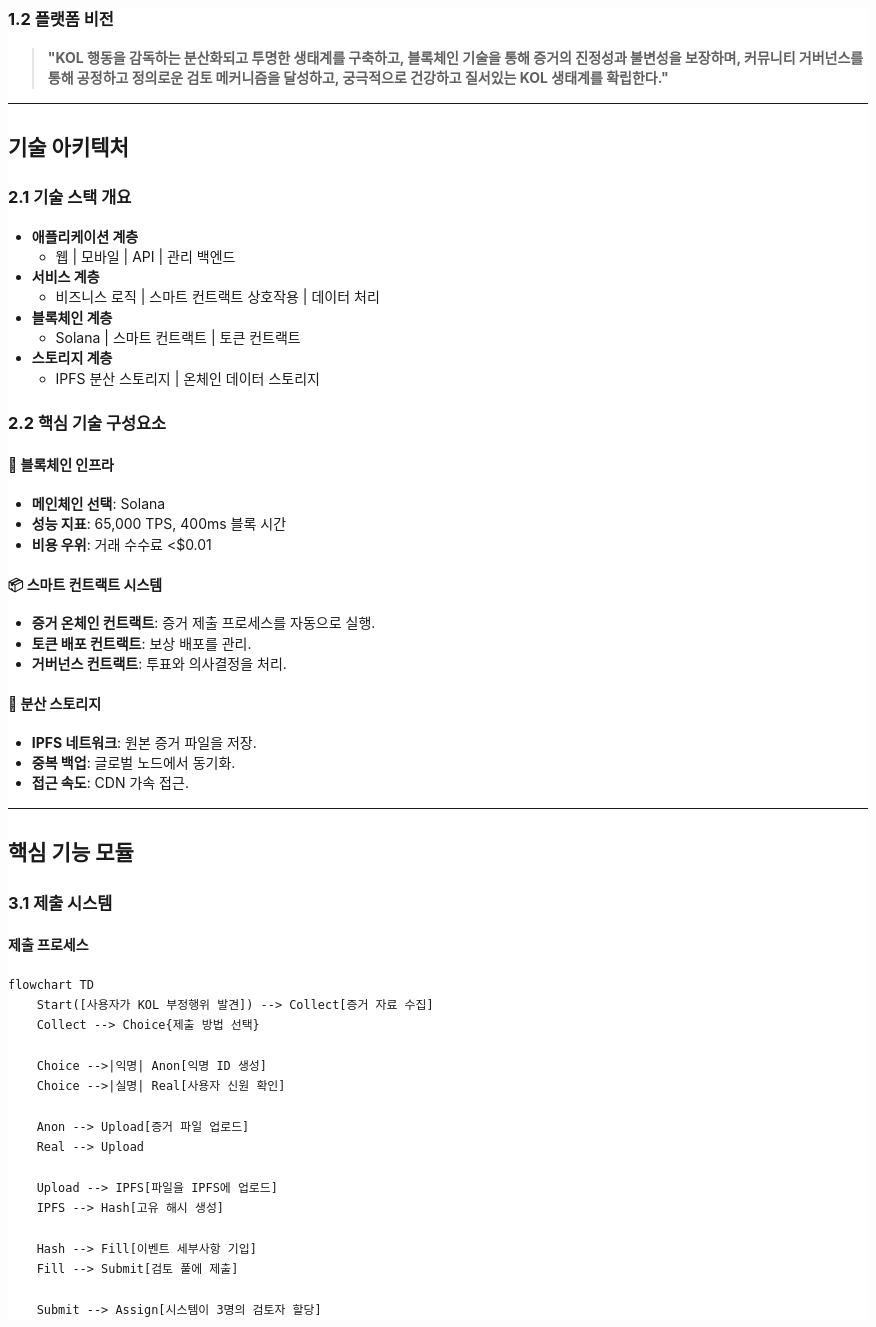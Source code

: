 ### **1.2 플랫폼 비전**

> **"KOL 행동을 감독하는 분산화되고 투명한 생태계를 구축하고, 블록체인 기술을 통해 증거의 진정성과 불변성을 보장하며, 커뮤니티 거버넌스를 통해 공정하고 정의로운 검토 메커니즘을 달성하고, 궁극적으로 건강하고 질서있는 KOL 생태계를 확립한다."**

---

## **기술 아키텍처**

### **2.1 기술 스택 개요**

- **애플리케이션 계층**
  - 웹 | 모바일 | API | 관리 백엔드
- **서비스 계층**
  - 비즈니스 로직 | 스마트 컨트랙트 상호작용 | 데이터 처리
- **블록체인 계층**
  - Solana | 스마트 컨트랙트 | 토큰 컨트랙트
- **스토리지 계층**
  - IPFS 분산 스토리지 | 온체인 데이터 스토리지

### **2.2 핵심 기술 구성요소**

#### **🔗 블록체인 인프라**
- **메인체인 선택**: Solana
- **성능 지표**: 65,000 TPS, 400ms 블록 시간
- **비용 우위**: 거래 수수료 <$0.01

#### **📦 스마트 컨트랙트 시스템**
- **증거 온체인 컨트랙트**: 증거 제출 프로세스를 자동으로 실행.
- **토큰 배포 컨트랙트**: 보상 배포를 관리.
- **거버넌스 컨트랙트**: 투표와 의사결정을 처리.

#### **💾 분산 스토리지**
- **IPFS 네트워크**: 원본 증거 파일을 저장.
- **중복 백업**: 글로벌 노드에서 동기화.
- **접근 속도**: CDN 가속 접근.

---

## **핵심 기능 모듈**

### **3.1 제출 시스템**

#### **제출 프로세스**

```mermaid
flowchart TD
    Start([사용자가 KOL 부정행위 발견]) --> Collect[증거 자료 수집]
    Collect --> Choice{제출 방법 선택}

    Choice -->|익명| Anon[익명 ID 생성]
    Choice -->|실명| Real[사용자 신원 확인]

    Anon --> Upload[증거 파일 업로드]
    Real --> Upload

    Upload --> IPFS[파일을 IPFS에 업로드]
    IPFS --> Hash[고유 해시 생성]

    Hash --> Fill[이벤트 세부사항 기입]
    Fill --> Submit[검토 풀에 제출]

    Submit --> Assign[시스템이 3명의 검토자 할당]
```